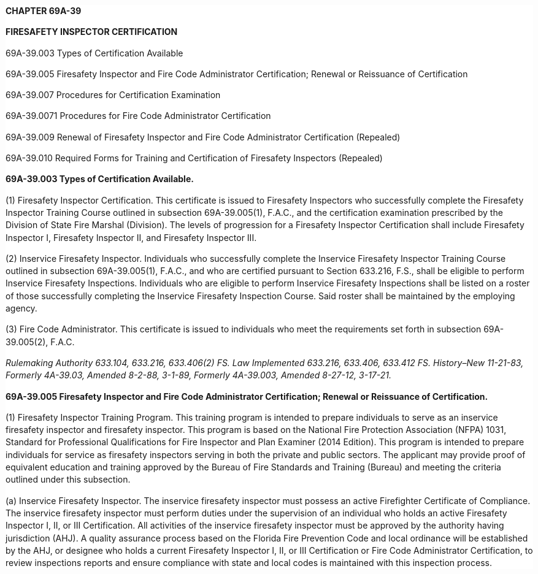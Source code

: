 ﻿**CHAPTER 69A-39**

**FIRESAFETY INSPECTOR CERTIFICATION**

69A-39.003	Types of Certification Available

69A-39.005	Firesafety Inspector and Fire Code Administrator Certification; Renewal or Reissuance of Certification

69A-39.007	Procedures for Certification Examination

69A-39.0071	Procedures for Fire Code Administrator Certification

69A-39.009	Renewal of Firesafety Inspector and Fire Code Administrator Certification (Repealed)

69A-39.010	Required Forms for Training and Certification of Firesafety Inspectors (Repealed)

**69A-39.003 Types of Certification Available.**

(1) Firesafety Inspector Certification. This certificate is issued to Firesafety Inspectors who successfully complete the Firesafety Inspector Training Course outlined in subsection 69A-39.005(1), F.A.C., and the certification examination prescribed by the Division of State Fire Marshal (Division). The levels of progression for a Firesafety Inspector Certification shall include Firesafety Inspector I, Firesafety Inspector II, and Firesafety Inspector III.

(2) Inservice Firesafety Inspector. Individuals who successfully complete the Inservice Firesafety Inspector Training Course outlined in subsection 69A-39.005(1), F.A.C., and who are certified pursuant to Section 633.216, F.S., shall be eligible to perform Inservice Firesafety Inspections. Individuals who are eligible to perform Inservice Firesafety Inspections shall be listed on a roster of those successfully completing the Inservice Firesafety Inspection Course. Said roster shall be maintained by the employing agency.

(3) Fire Code Administrator. This certificate is issued to individuals who meet the requirements set forth in subsection 69A-39.005(2), F.A.C.

*Rulemaking Authority 633.104, 633.216, 633.406(2) FS. Law Implemented 633.216, 633.406, 633.412 FS. History–New 11-21-83, Formerly 4A-39.03, Amended 8-2-88, 3-1-89, Formerly 4A-39.003, Amended 8-27-12, 3-17-21.*

**69A-39.005 Firesafety Inspector and Fire Code Administrator Certification; Renewal or Reissuance of Certification.**

(1) Firesafety Inspector Training Program. This training program is intended to prepare individuals to serve as an inservice firesafety inspector and firesafety inspector. This program is based on the National Fire Protection Association (NFPA) 1031, Standard for Professional Qualifications for Fire Inspector and Plan Examiner (2014 Edition)<a name="_hlk865885"></a>. This program is intended to prepare individuals for service as firesafety inspectors serving in both the private and public sectors. The applicant may provide proof of equivalent education and training approved by the Bureau of Fire Standards and Training (Bureau) and meeting the criteria outlined under this subsection.

<a name="_hlk1130089"></a>(a) Inservice Firesafety Inspector. The inservice firesafety inspector must possess an active Firefighter Certificate of Compliance. The inservice firesafety inspector must perform duties under the supervision of an individual who holds an active Firesafety Inspector I, II, or III Certification. All activities of the inservice firesafety inspector must be approved by the authority having jurisdiction (AHJ). A quality assurance process based on the Florida Fire Prevention Code and local ordinance will be established by the AHJ, or designee who holds a current Firesafety Inspector I, II, or III Certification or Fire Code Administrator Certification, to review inspections reports and ensure compliance with state and local codes is maintained with this inspection process.
